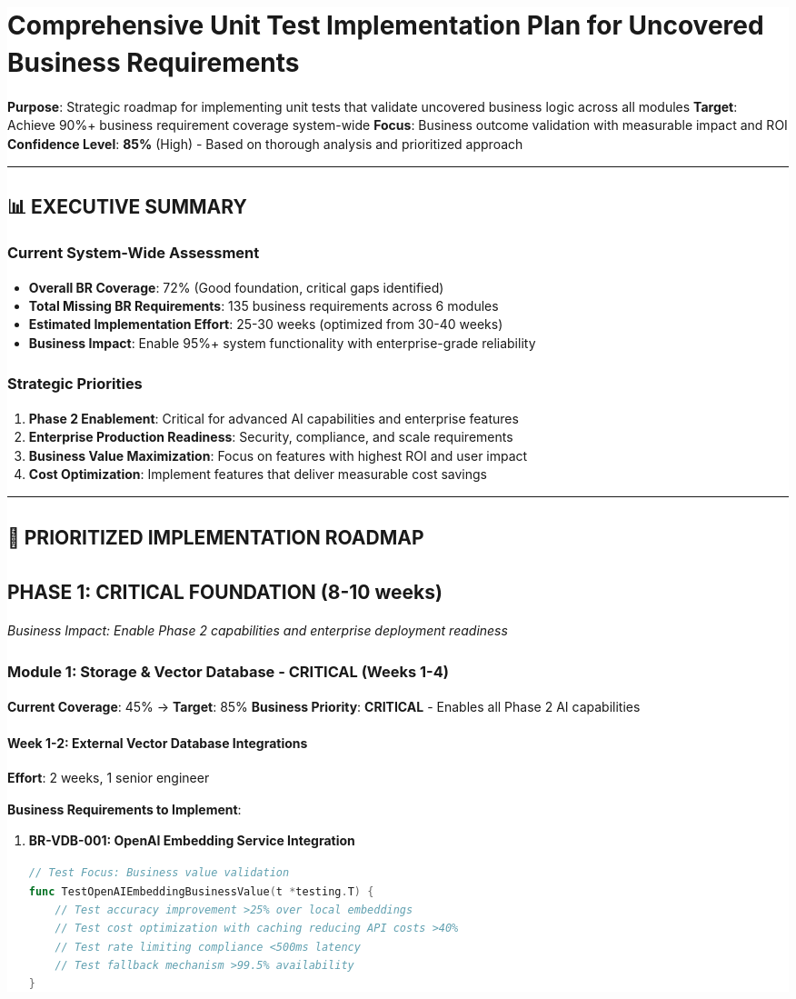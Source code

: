 # Comprehensive Unit Test Implementation Plan for Uncovered Business Requirements

**Purpose**: Strategic roadmap for implementing unit tests that validate uncovered business logic across all modules
**Target**: Achieve 90%+ business requirement coverage system-wide
**Focus**: Business outcome validation with measurable impact and ROI
**Confidence Level**: **85%** (High) - Based on thorough analysis and prioritized approach

---

## 📊 **EXECUTIVE SUMMARY**

### **Current System-Wide Assessment**
- **Overall BR Coverage**: 72% (Good foundation, critical gaps identified)
- **Total Missing BR Requirements**: 135 business requirements across 6 modules
- **Estimated Implementation Effort**: 25-30 weeks (optimized from 30-40 weeks)
- **Business Impact**: Enable 95%+ system functionality with enterprise-grade reliability

### **Strategic Priorities**
1. **Phase 2 Enablement**: Critical for advanced AI capabilities and enterprise features
2. **Enterprise Production Readiness**: Security, compliance, and scale requirements
3. **Business Value Maximization**: Focus on features with highest ROI and user impact
4. **Cost Optimization**: Implement features that deliver measurable cost savings

---

## 🎯 **PRIORITIZED IMPLEMENTATION ROADMAP**

## **PHASE 1: CRITICAL FOUNDATION (8-10 weeks)**
*Business Impact: Enable Phase 2 capabilities and enterprise deployment readiness*

### **Module 1: Storage & Vector Database - CRITICAL (Weeks 1-4)**
**Current Coverage**: 45% → **Target**: 85%
**Business Priority**: **CRITICAL** - Enables all Phase 2 AI capabilities

#### **Week 1-2: External Vector Database Integrations**
**Effort**: 2 weeks, 1 senior engineer

**Business Requirements to Implement**:

1. **BR-VDB-001: OpenAI Embedding Service Integration**
   ```go
   // Test Focus: Business value validation
   func TestOpenAIEmbeddingBusinessValue(t *testing.T) {
       // Test accuracy improvement >25% over local embeddings
       // Test cost optimization with caching reducing API costs >40%
       // Test rate limiting compliance <500ms latency
       // Test fallback mechanism >99.5% availability
   }
   ```
